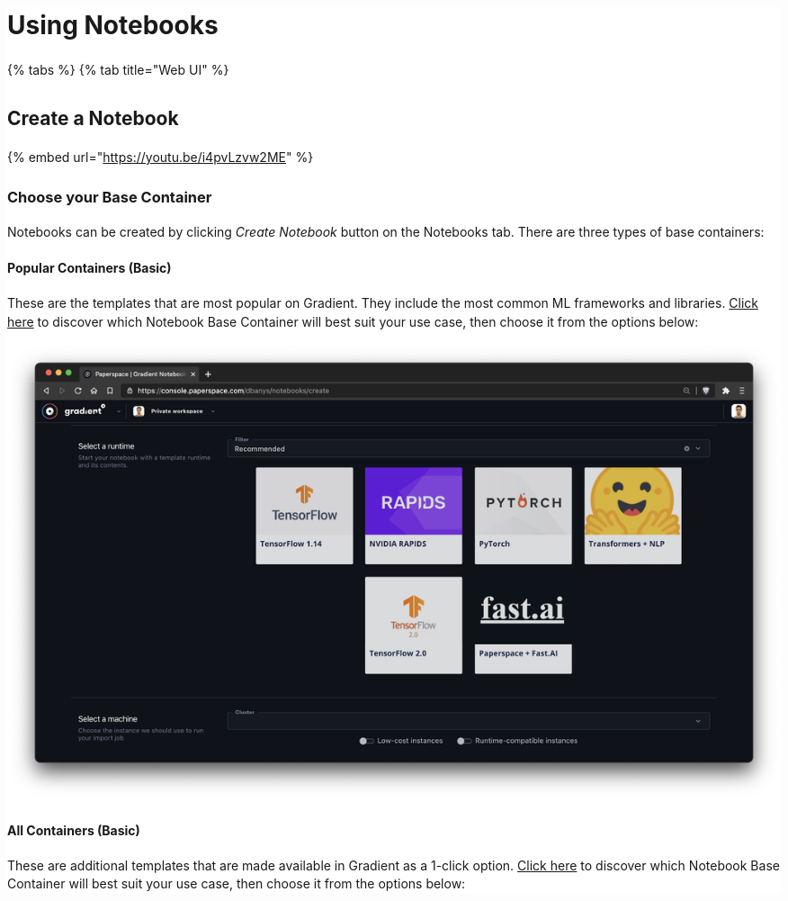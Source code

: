 # Using Notebooks

{% tabs %}
{% tab title="Web UI" %}
## Create a Notebook

{% embed url="https://youtu.be/i4pvLzvw2ME" %}

### Choose your Base Container

Notebooks can be created by clicking _Create Notebook_ button on the Notebooks tab.  There are three types of base containers:

#### Popular Containers \(Basic\)

These are the templates that are most popular on Gradient.  They include the most common ML frameworks and libraries.  [Click here](notebook-containers/) to discover which Notebook Base Container will best suit your use case, then choose it from the options below:

![Recommended containers](../../.gitbook/assets/screen-shot-2021-01-18-at-9.34.22-pm.png)

#### All Containers \(Basic\)

These are additional templates that are made available in Gradient as a 1-click option.  [Click here](notebook-containers/) to discover which Notebook Base Container will best suit your use case, then choose it from the options below:

